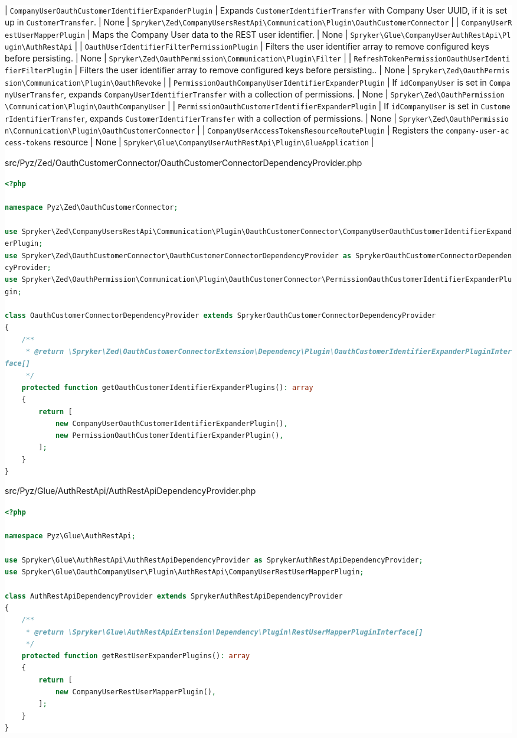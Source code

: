 | `CompanyUserOauthCustomerIdentifierExpanderPlugin` | Expands `CustomerIdentifierTransfer` with Company User UUID, if it is set up in `CustomerTransfer`. | None | `Spryker\Zed\CompanyUsersRestApi\Communication\Plugin\OauthCustomerConnector` |
| `CompanyUserRestUserMapperPlugin` | Maps the Company User data to the REST user identifier. | None | `Spryker\Glue\CompanyUserAuthRestApi\Plugin\AuthRestApi` |
| `OauthUserIdentifierFilterPermissionPlugin` | Filters the user identifier array to remove configured keys before persisting. | None | `Spryker\Zed\OauthPermission\Communication\Plugin\Filter` |
| `RefreshTokenPermissionOauthUserIdentifierFilterPlugin` | Filters the user identifier array to remove configured keys before persisting.. | None | `Spryker\Zed\OauthPermission\Communication\Plugin\OauthRevoke` |
| `PermissionOauthCompanyUserIdentifierExpanderPlugin` | If `idCompanyUser` is set in `CompanyUserTransfer`, expands `CompanyUserIdentifierTransfer` with a collection of permissions. | None | `Spryker\Zed\OauthPermission\Communication\Plugin\OauthCompanyUser` |
| `PermissionOauthCustomerIdentifierExpanderPlugin` | If `idCompanyUser` is set in `CustomerIdentifierTransfer`, expands `CustomerIdentifierTransfer` with a collection of permissions. | None | `Spryker\Zed\OauthPermission\Communication\Plugin\OauthCustomerConnector` |
| `CompanyUserAccessTokensResourceRoutePlugin` | Registers the `company-user-access-tokens` resource | None | `Spryker\Glue\CompanyUserAuthRestApi\Plugin\GlueApplication` |

src/Pyz/Zed/OauthCustomerConnector/OauthCustomerConnectorDependencyProvider.php
    
```php
<?php
 
namespace Pyz\Zed\OauthCustomerConnector;
 
use Spryker\Zed\CompanyUsersRestApi\Communication\Plugin\OauthCustomerConnector\CompanyUserOauthCustomerIdentifierExpanderPlugin;
use Spryker\Zed\OauthCustomerConnector\OauthCustomerConnectorDependencyProvider as SprykerOauthCustomerConnectorDependencyProvider;
use Spryker\Zed\OauthPermission\Communication\Plugin\OauthCustomerConnector\PermissionOauthCustomerIdentifierExpanderPlugin;
 
class OauthCustomerConnectorDependencyProvider extends SprykerOauthCustomerConnectorDependencyProvider
{
    /**
     * @return \Spryker\Zed\OauthCustomerConnectorExtension\Dependency\Plugin\OauthCustomerIdentifierExpanderPluginInterface[]
     */
    protected function getOauthCustomerIdentifierExpanderPlugins(): array
    {
        return [
            new CompanyUserOauthCustomerIdentifierExpanderPlugin(),
            new PermissionOauthCustomerIdentifierExpanderPlugin(),
        ];
    }
}
```

src/Pyz/Glue/AuthRestApi/AuthRestApiDependencyProvider.php
    
```php
<?php
 
namespace Pyz\Glue\AuthRestApi;
 
use Spryker\Glue\AuthRestApi\AuthRestApiDependencyProvider as SprykerAuthRestApiDependencyProvider;
use Spryker\Glue\OauthCompanyUser\Plugin\AuthRestApi\CompanyUserRestUserMapperPlugin;
 
class AuthRestApiDependencyProvider extends SprykerAuthRestApiDependencyProvider
{
    /**
     * @return \Spryker\Glue\AuthRestApiExtension\Dependency\Plugin\RestUserMapperPluginInterface[]
     */
    protected function getRestUserExpanderPlugins(): array
    {
        return [
            new CompanyUserRestUserMapperPlugin(),
        ];
    }
}
```